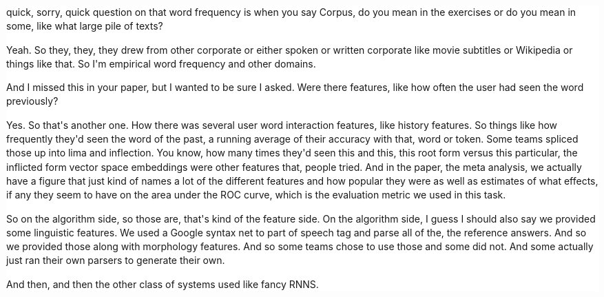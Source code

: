 </turn>


<turn speaker="Matt Gardner" timestamp="23:52">

quick, sorry, quick question on that word frequency is when you say Corpus, do you mean in the
exercises or do you mean in some, like what large pile of texts?

</turn>


<turn speaker="Burr Settles" timestamp="24:01">

Yeah. So they, they, they drew from other corporate or either spoken or written corporate like movie
subtitles or Wikipedia or things like that. So I'm empirical word frequency and other domains.

</turn>


<turn speaker="Matt Gardner" timestamp="24:14">

And I missed this in your paper, but I wanted to be sure I asked. Were there features, like how
often the user had seen the word previously?

</turn>


<turn speaker="Burr Settles" timestamp="24:23">

Yes. So that's another one. How there was several user word interaction features, like history
features. So things like how frequently they'd seen the word of the past, a running average of their
accuracy with that, word or token. Some teams spliced those up into lima and inflection. You know,
how many times they'd seen this and this, this root form versus this particular, the inflicted form
vector space embeddings were other features that, people tried. And in the paper, the meta analysis,
we actually have a figure that just kind of names a lot of the different features and how popular
they were as well as estimates of what effects, if any they seem to have on the area under the ROC
curve, which is the evaluation metric we used in this task.

</turn>


<turn speaker="Burr Settles" timestamp="25:22">

So on the algorithm side, so those are, that's kind of the feature side. On the algorithm side, I
guess I should also say we provided some linguistic features. We used a Google syntax net to part of
speech tag and parse all of the, the reference answers. And so we provided those along with
morphology features. And so some teams chose to use those and some did not. And some actually just
ran their own parsers to generate their own.

</turn>


<turn speaker="Matt Gardner" timestamp="25:55">

And then, and then the other class of systems used like fancy RNNS.

</turn>

